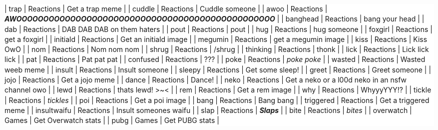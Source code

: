 | trap | Reactions | Get a trap meme |
| cuddle | Reactions | Cuddle someone |
| awoo | Reactions | ***AWOOOOOOOOOOOOOOOOOOOOOOOOOOOOOOOOOOOOOOOOOOOOOOOO*** |
| banghead | Reactions | bang your head |
| dab | Reactions | DAB DAB DAB on them haters |
| pout | Reactions | pout |
| hug | Reactions | hug someone |
| foxgirl | Reactions | get a foxgirl |
| initiald | Reactions | Get an initiald image |
| megumin | Reactions | get a megumin image |
| kiss | Reactions | Kiss OwO |
| nom | Reactions | Nom nom nom |
| shrug | Reactions | /shrug |
| thinking | Reactions | thonk |
| lick | Reactions | Lick lick lick |
| pat | Reactions | Pat pat pat |
| confused | Reactions | ??? |
| poke | Reactions | *poke poke* |
| wasted | Reactions | Wasted weeb meme |
| insult | Reactions | Insult someone |
| sleepy | Reactions | Get some sleep! |
| greet | Reactions | Greet someone |
| jojo | Reactions | Get a jojo meme |
| dance | Reactions | Dance! |
| neko | Reactions | Get a neko or a l00d neko in an nsfw channel owo |
| lewd | Reactions | thats lewd! >~< |
| rem | Reactions | Get a rem image |
| why | Reactions | WhyyyYYY!? |
| tickle | Reactions | *tickles* |
| poi | Reactions | Get a poi image |
| bang | Reactions | Bang bang |
| triggered | Reactions | Get a triggered meme |
| insultwaifu | Reactions | Insult someones waifu |
| slap | Reactions | ***Slaps*** |
| bite | Reactions | *bites* |
| overwatch | Games | Get Overwatch stats |
| pubg | Games | Get PUBG stats |